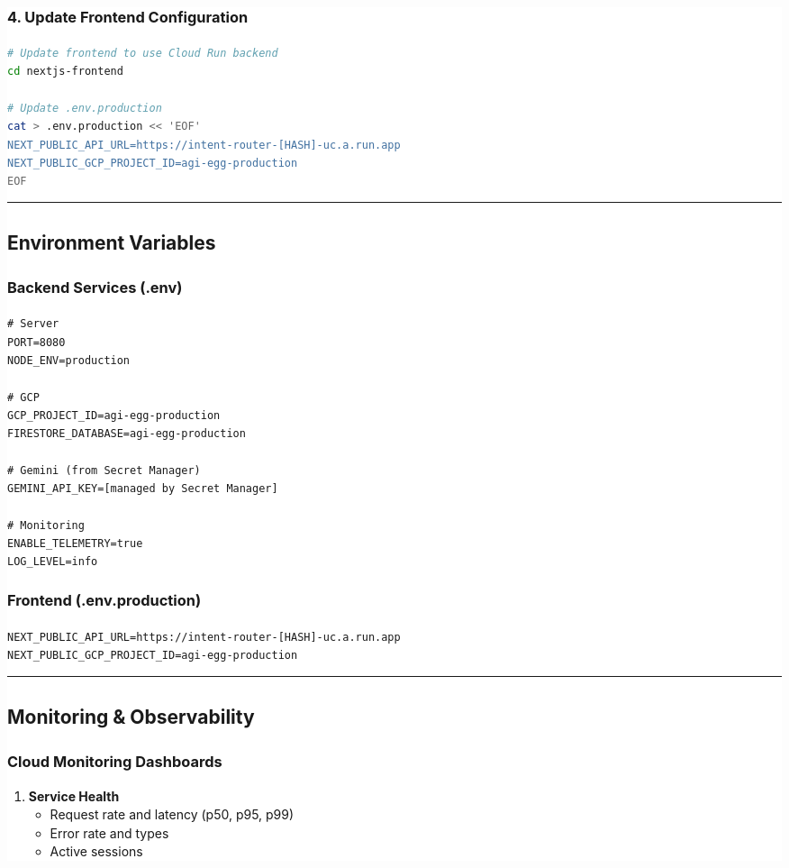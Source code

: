 ### 4. Update Frontend Configuration

```bash
# Update frontend to use Cloud Run backend
cd nextjs-frontend

# Update .env.production
cat > .env.production << 'EOF'
NEXT_PUBLIC_API_URL=https://intent-router-[HASH]-uc.a.run.app
NEXT_PUBLIC_GCP_PROJECT_ID=agi-egg-production
EOF
```

---

## Environment Variables

### Backend Services (.env)
```env
# Server
PORT=8080
NODE_ENV=production

# GCP
GCP_PROJECT_ID=agi-egg-production
FIRESTORE_DATABASE=agi-egg-production

# Gemini (from Secret Manager)
GEMINI_API_KEY=[managed by Secret Manager]

# Monitoring
ENABLE_TELEMETRY=true
LOG_LEVEL=info
```

### Frontend (.env.production)
```env
NEXT_PUBLIC_API_URL=https://intent-router-[HASH]-uc.a.run.app
NEXT_PUBLIC_GCP_PROJECT_ID=agi-egg-production
```

---

## Monitoring & Observability

### Cloud Monitoring Dashboards
1. **Service Health**
   - Request rate and latency (p50, p95, p99)
   - Error rate and types
   - Active sessions
